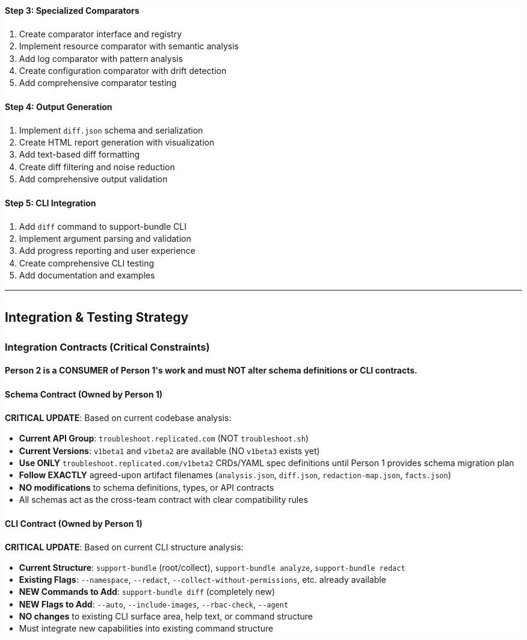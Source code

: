 #### Step 3: Specialized Comparators
1. Create comparator interface and registry
2. Implement resource comparator with semantic analysis
3. Add log comparator with pattern analysis
4. Create configuration comparator with drift detection
5. Add comprehensive comparator testing

#### Step 4: Output Generation
1. Implement `diff.json` schema and serialization
2. Create HTML report generation with visualization
3. Add text-based diff formatting
4. Create diff filtering and noise reduction
5. Add comprehensive output validation

#### Step 5: CLI Integration
1. Add `diff` command to support-bundle CLI
2. Implement argument parsing and validation
3. Add progress reporting and user experience
4. Create comprehensive CLI testing
5. Add documentation and examples

---

## Integration & Testing Strategy

### Integration Contracts (Critical Constraints)

**Person 2 is a CONSUMER of Person 1's work and must NOT alter schema definitions or CLI contracts.**

#### Schema Contract (Owned by Person 1)
**CRITICAL UPDATE**: Based on current codebase analysis:
- **Current API Group**: `troubleshoot.replicated.com` (NOT `troubleshoot.sh`)
- **Current Versions**: `v1beta1` and `v1beta2` are available (NO `v1beta3` exists yet)
- **Use ONLY** `troubleshoot.replicated.com/v1beta2` CRDs/YAML spec definitions until Person 1 provides schema migration plan
- **Follow EXACTLY** agreed-upon artifact filenames (`analysis.json`, `diff.json`, `redaction-map.json`, `facts.json`)
- **NO modifications** to schema definitions, types, or API contracts
- All schemas act as the cross-team contract with clear compatibility rules

#### CLI Contract (Owned by Person 1)
**CRITICAL UPDATE**: Based on current CLI structure analysis:
- **Current Structure**: `support-bundle` (root/collect), `support-bundle analyze`, `support-bundle redact`
- **Existing Flags**: `--namespace`, `--redact`, `--collect-without-permissions`, etc. already available
- **NEW Commands to Add**: `support-bundle diff` (completely new)
- **NEW Flags to Add**: `--auto`, `--include-images`, `--rbac-check`, `--agent` 
- **NO changes** to existing CLI surface area, help text, or command structure
- Must integrate new capabilities into existing command structure
